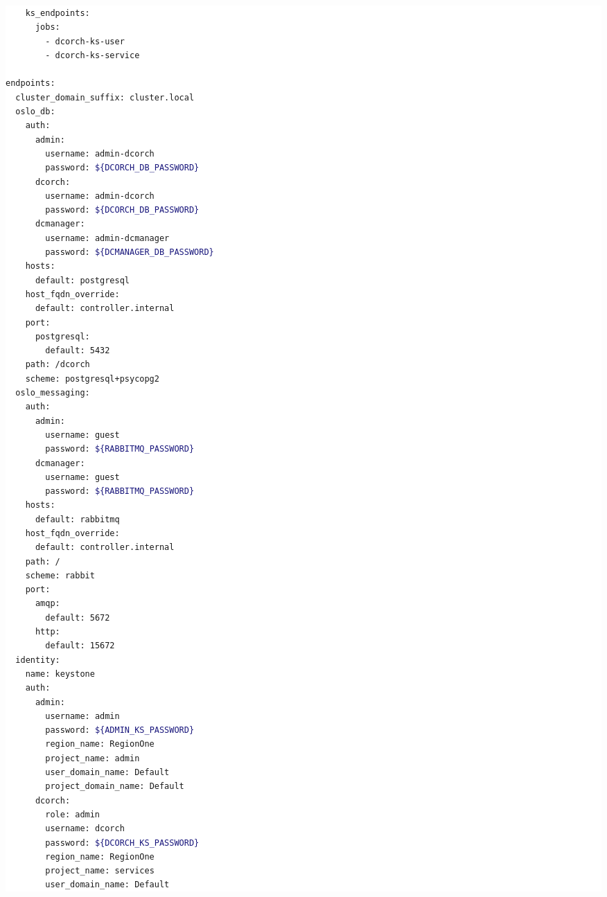 ```bash
    ks_endpoints:
      jobs:
        - dcorch-ks-user
        - dcorch-ks-service

endpoints:
  cluster_domain_suffix: cluster.local
  oslo_db:
    auth:
      admin:
        username: admin-dcorch
        password: ${DCORCH_DB_PASSWORD}
      dcorch:
        username: admin-dcorch
        password: ${DCORCH_DB_PASSWORD}
      dcmanager:
        username: admin-dcmanager
        password: ${DCMANAGER_DB_PASSWORD}
    hosts:
      default: postgresql
    host_fqdn_override:
      default: controller.internal
    port:
      postgresql:
        default: 5432
    path: /dcorch
    scheme: postgresql+psycopg2
  oslo_messaging:
    auth:
      admin:
        username: guest
        password: ${RABBITMQ_PASSWORD}
      dcmanager:
        username: guest
        password: ${RABBITMQ_PASSWORD}
    hosts:
      default: rabbitmq
    host_fqdn_override:
      default: controller.internal
    path: /
    scheme: rabbit
    port:
      amqp:
        default: 5672
      http:
        default: 15672
  identity:
    name: keystone
    auth:
      admin:
        username: admin
        password: ${ADMIN_KS_PASSWORD}
        region_name: RegionOne
        project_name: admin
        user_domain_name: Default
        project_domain_name: Default
      dcorch:
        role: admin
        username: dcorch
        password: ${DCORCH_KS_PASSWORD}
        region_name: RegionOne
        project_name: services
        user_domain_name: Default
```